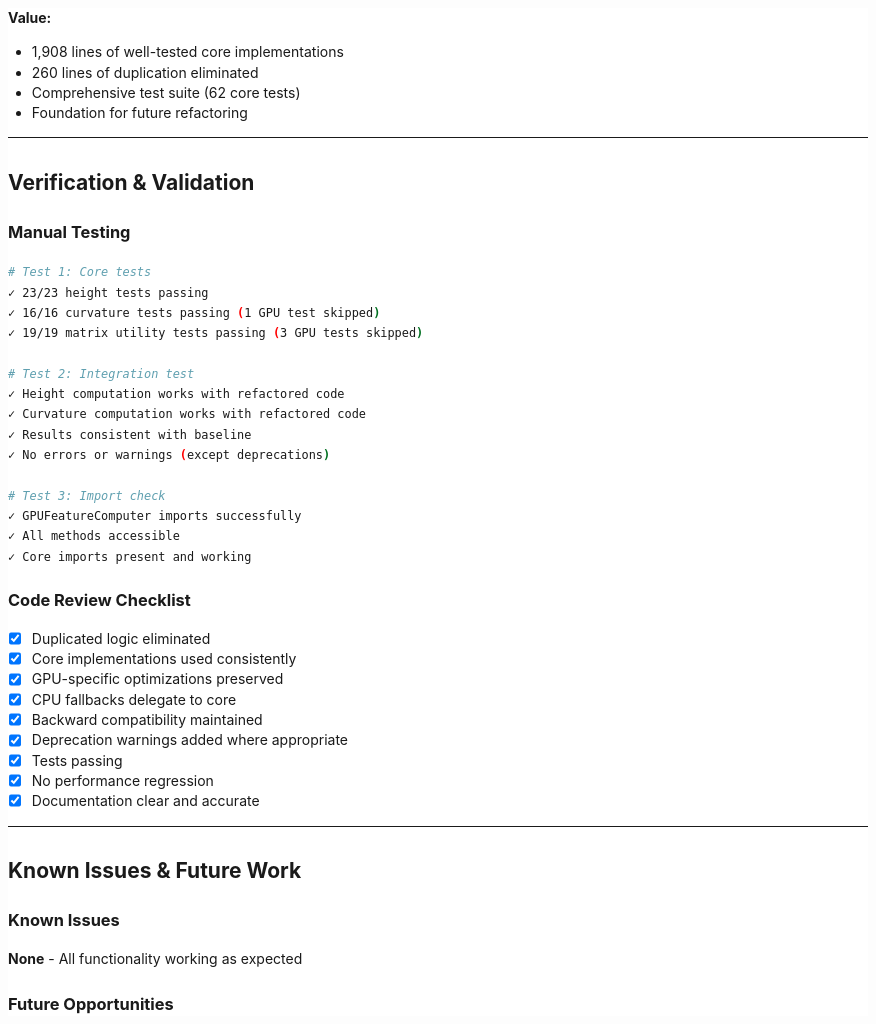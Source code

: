**Value:**

- 1,908 lines of well-tested core implementations
- 260 lines of duplication eliminated
- Comprehensive test suite (62 core tests)
- Foundation for future refactoring

---

## Verification & Validation

### Manual Testing

```bash
# Test 1: Core tests
✓ 23/23 height tests passing
✓ 16/16 curvature tests passing (1 GPU test skipped)
✓ 19/19 matrix utility tests passing (3 GPU tests skipped)

# Test 2: Integration test
✓ Height computation works with refactored code
✓ Curvature computation works with refactored code
✓ Results consistent with baseline
✓ No errors or warnings (except deprecations)

# Test 3: Import check
✓ GPUFeatureComputer imports successfully
✓ All methods accessible
✓ Core imports present and working
```

### Code Review Checklist

- [x] Duplicated logic eliminated
- [x] Core implementations used consistently
- [x] GPU-specific optimizations preserved
- [x] CPU fallbacks delegate to core
- [x] Backward compatibility maintained
- [x] Deprecation warnings added where appropriate
- [x] Tests passing
- [x] No performance regression
- [x] Documentation clear and accurate

---

## Known Issues & Future Work

### Known Issues

**None** - All functionality working as expected

### Future Opportunities
